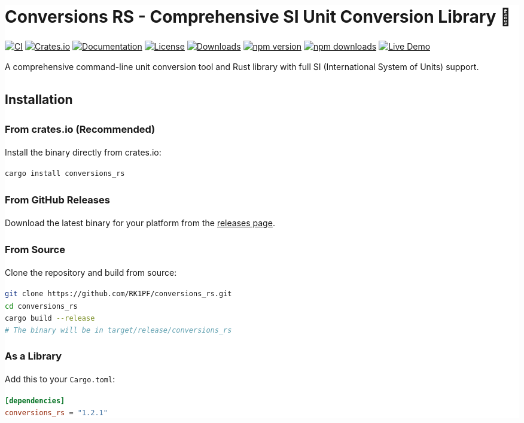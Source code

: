 # Conversions RS - Comprehensive SI Unit Conversion Library 🔄

[![CI](https://github.com/RK1PF/conversions_rs/workflows/CI/badge.svg)](https://github.com/RK1PF/conversions_rs/actions)
[![Crates.io](https://img.shields.io/crates/v/conversions_rs.svg)](https://crates.io/crates/conversions_rs)
[![Documentation](https://docs.rs/conversions_rs/badge.svg)](https://docs.rs/conversions_rs)
[![License](https://img.shields.io/badge/license-MIT%20OR%20Apache--2.0-blue.svg)](https://github.com/RK1PF/conversions_rs#license)
[![Downloads](https://img.shields.io/crates/d/conversions_rs.svg)](https://crates.io/crates/conversions_rs)
[![npm version](https://img.shields.io/npm/v/conversions_rs.svg)](https://www.npmjs.com/package/conversions_rs)
[![npm downloads](https://img.shields.io/npm/dm/conversions_rs.svg)](https://www.npmjs.com/package/conversions_rs)
[![Live Demo](https://img.shields.io/badge/demo-live-brightgreen.svg)](https://rk1pf.github.io/conversions_rs/)

A comprehensive command-line unit conversion tool and Rust library with full SI (International System of Units) support.

## Installation

### From crates.io (Recommended)

Install the binary directly from crates.io:

```bash
cargo install conversions_rs
```

### From GitHub Releases

Download the latest binary for your platform from the [releases page](https://github.com/RK1PF/conversions_rs/releases).

### From Source

Clone the repository and build from source:

```bash
git clone https://github.com/RK1PF/conversions_rs.git
cd conversions_rs
cargo build --release
# The binary will be in target/release/conversions_rs
```

### As a Library

Add this to your `Cargo.toml`:

```toml
[dependencies]
conversions_rs = "1.2.1"
```
